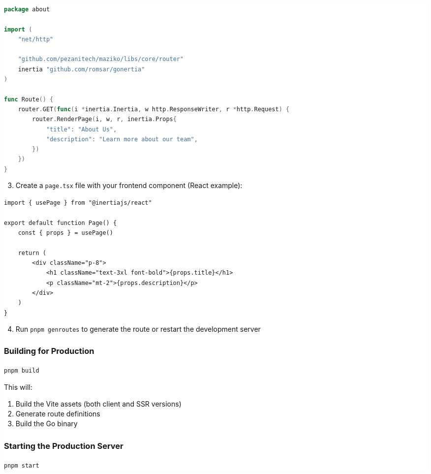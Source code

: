```go
package about

import (
    "net/http"

    "github.com/pezanitech/maziko/libs/core/router"
    inertia "github.com/romsar/gonertia"
)

func Route() {
    router.GET(func(i *inertia.Inertia, w http.ResponseWriter, r *http.Request) {
        router.RenderPage(i, w, r, inertia.Props{
            "title": "About Us",
            "description": "Learn more about our team",
        })
    })
}
```

3. Create a `page.tsx` file with your frontend component (React example):

```tsx
import { usePage } from "@inertiajs/react"

export default function Page() {
    const { props } = usePage()

    return (
        <div className="p-8">
            <h1 className="text-3xl font-bold">{props.title}</h1>
            <p className="mt-2">{props.description}</p>
        </div>
    )
}
```

4. Run `pnpm genroutes` to generate the route or restart the development server

### Building for Production

```bash
pnpm build
```

This will:

1. Build the Vite assets (both client and SSR versions)
2. Generate route definitions
3. Build the Go binary

### Starting the Production Server

```bash
pnpm start
```
